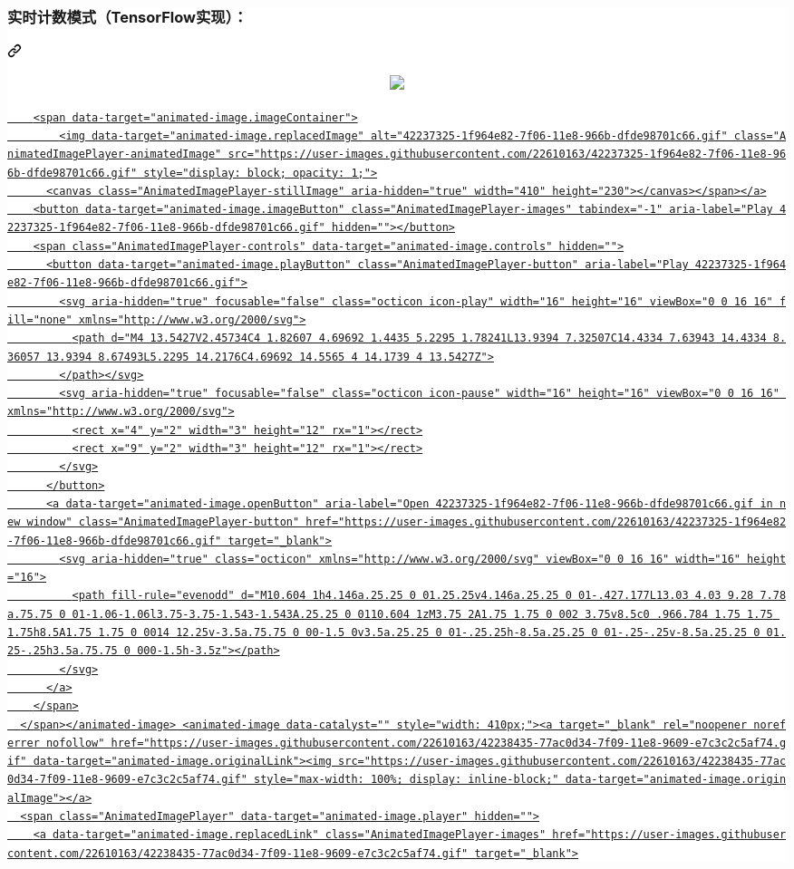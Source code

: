 <div class="markdown-heading" dir="auto"><h3 tabindex="-1" class="heading-element" dir="auto"><font style="vertical-align: inherit;"><font style="vertical-align: inherit;">实时计数模式（TensorFlow实现）：</font></font></h3><a id="user-content-real-time-counting-mode-tensorflow-implementation" class="anchor" aria-label="永久链接：实时计数模式（TensorFlow 实现）：" href="#real-time-counting-mode-tensorflow-implementation"><svg class="octicon octicon-link" viewBox="0 0 16 16" version="1.1" width="16" height="16" aria-hidden="true"><path d="m7.775 3.275 1.25-1.25a3.5 3.5 0 1 1 4.95 4.95l-2.5 2.5a3.5 3.5 0 0 1-4.95 0 .751.751 0 0 1 .018-1.042.751.751 0 0 1 1.042-.018 1.998 1.998 0 0 0 2.83 0l2.5-2.5a2.002 2.002 0 0 0-2.83-2.83l-1.25 1.25a.751.751 0 0 1-1.042-.018.751.751 0 0 1-.018-1.042Zm-4.69 9.64a1.998 1.998 0 0 0 2.83 0l1.25-1.25a.751.751 0 0 1 1.042.018.751.751 0 0 1 .018 1.042l-1.25 1.25a3.5 3.5 0 1 1-4.95-4.95l2.5-2.5a3.5 3.5 0 0 1 4.95 0 .751.751 0 0 1-.018 1.042.751.751 0 0 1-1.042.018 1.998 1.998 0 0 0-2.83 0l-2.5 2.5a1.998 1.998 0 0 0 0 2.83Z"></path></svg></a></div>
<p align="center" dir="auto">
  <animated-image data-catalyst="" style="width: 410px;"><a target="_blank" rel="noopener noreferrer nofollow" href="https://user-images.githubusercontent.com/22610163/42237325-1f964e82-7f06-11e8-966b-dfde98701c66.gif" data-target="animated-image.originalLink"><img src="https://user-images.githubusercontent.com/22610163/42237325-1f964e82-7f06-11e8-966b-dfde98701c66.gif" style="max-width: 100%; display: inline-block;" data-target="animated-image.originalImage"></a>
      <span class="AnimatedImagePlayer" data-target="animated-image.player" hidden="">
        <a data-target="animated-image.replacedLink" class="AnimatedImagePlayer-images" href="https://user-images.githubusercontent.com/22610163/42237325-1f964e82-7f06-11e8-966b-dfde98701c66.gif" target="_blank">
          
        <span data-target="animated-image.imageContainer">
            <img data-target="animated-image.replacedImage" alt="42237325-1f964e82-7f06-11e8-966b-dfde98701c66.gif" class="AnimatedImagePlayer-animatedImage" src="https://user-images.githubusercontent.com/22610163/42237325-1f964e82-7f06-11e8-966b-dfde98701c66.gif" style="display: block; opacity: 1;">
          <canvas class="AnimatedImagePlayer-stillImage" aria-hidden="true" width="410" height="230"></canvas></span></a>
        <button data-target="animated-image.imageButton" class="AnimatedImagePlayer-images" tabindex="-1" aria-label="Play 42237325-1f964e82-7f06-11e8-966b-dfde98701c66.gif" hidden=""></button>
        <span class="AnimatedImagePlayer-controls" data-target="animated-image.controls" hidden="">
          <button data-target="animated-image.playButton" class="AnimatedImagePlayer-button" aria-label="Play 42237325-1f964e82-7f06-11e8-966b-dfde98701c66.gif">
            <svg aria-hidden="true" focusable="false" class="octicon icon-play" width="16" height="16" viewBox="0 0 16 16" fill="none" xmlns="http://www.w3.org/2000/svg">
              <path d="M4 13.5427V2.45734C4 1.82607 4.69692 1.4435 5.2295 1.78241L13.9394 7.32507C14.4334 7.63943 14.4334 8.36057 13.9394 8.67493L5.2295 14.2176C4.69692 14.5565 4 14.1739 4 13.5427Z">
            </path></svg>
            <svg aria-hidden="true" focusable="false" class="octicon icon-pause" width="16" height="16" viewBox="0 0 16 16" xmlns="http://www.w3.org/2000/svg">
              <rect x="4" y="2" width="3" height="12" rx="1"></rect>
              <rect x="9" y="2" width="3" height="12" rx="1"></rect>
            </svg>
          </button>
          <a data-target="animated-image.openButton" aria-label="Open 42237325-1f964e82-7f06-11e8-966b-dfde98701c66.gif in new window" class="AnimatedImagePlayer-button" href="https://user-images.githubusercontent.com/22610163/42237325-1f964e82-7f06-11e8-966b-dfde98701c66.gif" target="_blank">
            <svg aria-hidden="true" class="octicon" xmlns="http://www.w3.org/2000/svg" viewBox="0 0 16 16" width="16" height="16">
              <path fill-rule="evenodd" d="M10.604 1h4.146a.25.25 0 01.25.25v4.146a.25.25 0 01-.427.177L13.03 4.03 9.28 7.78a.75.75 0 01-1.06-1.06l3.75-3.75-1.543-1.543A.25.25 0 0110.604 1zM3.75 2A1.75 1.75 0 002 3.75v8.5c0 .966.784 1.75 1.75 1.75h8.5A1.75 1.75 0 0014 12.25v-3.5a.75.75 0 00-1.5 0v3.5a.25.25 0 01-.25.25h-8.5a.25.25 0 01-.25-.25v-8.5a.25.25 0 01.25-.25h3.5a.75.75 0 000-1.5h-3.5z"></path>
            </svg>
          </a>
        </span>
      </span></animated-image> <animated-image data-catalyst="" style="width: 410px;"><a target="_blank" rel="noopener noreferrer nofollow" href="https://user-images.githubusercontent.com/22610163/42238435-77ac0d34-7f09-11e8-9609-e7c3c2c5af74.gif" data-target="animated-image.originalLink"><img src="https://user-images.githubusercontent.com/22610163/42238435-77ac0d34-7f09-11e8-9609-e7c3c2c5af74.gif" style="max-width: 100%; display: inline-block;" data-target="animated-image.originalImage"></a>
      <span class="AnimatedImagePlayer" data-target="animated-image.player" hidden="">
        <a data-target="animated-image.replacedLink" class="AnimatedImagePlayer-images" href="https://user-images.githubusercontent.com/22610163/42238435-77ac0d34-7f09-11e8-9609-e7c3c2c5af74.gif" target="_blank">
          